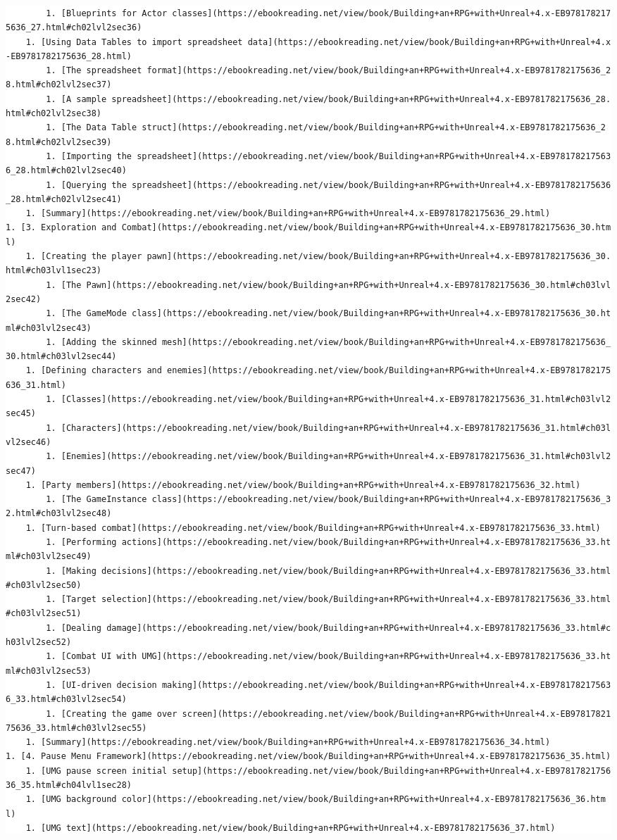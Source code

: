             1. [Blueprints for Actor classes](https://ebookreading.net/view/book/Building+an+RPG+with+Unreal+4.x-EB9781782175636_27.html#ch02lvl2sec36)
        1. [Using Data Tables to import spreadsheet data](https://ebookreading.net/view/book/Building+an+RPG+with+Unreal+4.x-EB9781782175636_28.html)
            1. [The spreadsheet format](https://ebookreading.net/view/book/Building+an+RPG+with+Unreal+4.x-EB9781782175636_28.html#ch02lvl2sec37)
            1. [A sample spreadsheet](https://ebookreading.net/view/book/Building+an+RPG+with+Unreal+4.x-EB9781782175636_28.html#ch02lvl2sec38)
            1. [The Data Table struct](https://ebookreading.net/view/book/Building+an+RPG+with+Unreal+4.x-EB9781782175636_28.html#ch02lvl2sec39)
            1. [Importing the spreadsheet](https://ebookreading.net/view/book/Building+an+RPG+with+Unreal+4.x-EB9781782175636_28.html#ch02lvl2sec40)
            1. [Querying the spreadsheet](https://ebookreading.net/view/book/Building+an+RPG+with+Unreal+4.x-EB9781782175636_28.html#ch02lvl2sec41)
        1. [Summary](https://ebookreading.net/view/book/Building+an+RPG+with+Unreal+4.x-EB9781782175636_29.html)
    1. [3. Exploration and Combat](https://ebookreading.net/view/book/Building+an+RPG+with+Unreal+4.x-EB9781782175636_30.html)
        1. [Creating the player pawn](https://ebookreading.net/view/book/Building+an+RPG+with+Unreal+4.x-EB9781782175636_30.html#ch03lvl1sec23)
            1. [The Pawn](https://ebookreading.net/view/book/Building+an+RPG+with+Unreal+4.x-EB9781782175636_30.html#ch03lvl2sec42)
            1. [The GameMode class](https://ebookreading.net/view/book/Building+an+RPG+with+Unreal+4.x-EB9781782175636_30.html#ch03lvl2sec43)
            1. [Adding the skinned mesh](https://ebookreading.net/view/book/Building+an+RPG+with+Unreal+4.x-EB9781782175636_30.html#ch03lvl2sec44)
        1. [Defining characters and enemies](https://ebookreading.net/view/book/Building+an+RPG+with+Unreal+4.x-EB9781782175636_31.html)
            1. [Classes](https://ebookreading.net/view/book/Building+an+RPG+with+Unreal+4.x-EB9781782175636_31.html#ch03lvl2sec45)
            1. [Characters](https://ebookreading.net/view/book/Building+an+RPG+with+Unreal+4.x-EB9781782175636_31.html#ch03lvl2sec46)
            1. [Enemies](https://ebookreading.net/view/book/Building+an+RPG+with+Unreal+4.x-EB9781782175636_31.html#ch03lvl2sec47)
        1. [Party members](https://ebookreading.net/view/book/Building+an+RPG+with+Unreal+4.x-EB9781782175636_32.html)
            1. [The GameInstance class](https://ebookreading.net/view/book/Building+an+RPG+with+Unreal+4.x-EB9781782175636_32.html#ch03lvl2sec48)
        1. [Turn-based combat](https://ebookreading.net/view/book/Building+an+RPG+with+Unreal+4.x-EB9781782175636_33.html)
            1. [Performing actions](https://ebookreading.net/view/book/Building+an+RPG+with+Unreal+4.x-EB9781782175636_33.html#ch03lvl2sec49)
            1. [Making decisions](https://ebookreading.net/view/book/Building+an+RPG+with+Unreal+4.x-EB9781782175636_33.html#ch03lvl2sec50)
            1. [Target selection](https://ebookreading.net/view/book/Building+an+RPG+with+Unreal+4.x-EB9781782175636_33.html#ch03lvl2sec51)
            1. [Dealing damage](https://ebookreading.net/view/book/Building+an+RPG+with+Unreal+4.x-EB9781782175636_33.html#ch03lvl2sec52)
            1. [Combat UI with UMG](https://ebookreading.net/view/book/Building+an+RPG+with+Unreal+4.x-EB9781782175636_33.html#ch03lvl2sec53)
            1. [UI-driven decision making](https://ebookreading.net/view/book/Building+an+RPG+with+Unreal+4.x-EB9781782175636_33.html#ch03lvl2sec54)
            1. [Creating the game over screen](https://ebookreading.net/view/book/Building+an+RPG+with+Unreal+4.x-EB9781782175636_33.html#ch03lvl2sec55)
        1. [Summary](https://ebookreading.net/view/book/Building+an+RPG+with+Unreal+4.x-EB9781782175636_34.html)
    1. [4. Pause Menu Framework](https://ebookreading.net/view/book/Building+an+RPG+with+Unreal+4.x-EB9781782175636_35.html)
        1. [UMG pause screen initial setup](https://ebookreading.net/view/book/Building+an+RPG+with+Unreal+4.x-EB9781782175636_35.html#ch04lvl1sec28)
        1. [UMG background color](https://ebookreading.net/view/book/Building+an+RPG+with+Unreal+4.x-EB9781782175636_36.html)
        1. [UMG text](https://ebookreading.net/view/book/Building+an+RPG+with+Unreal+4.x-EB9781782175636_37.html)